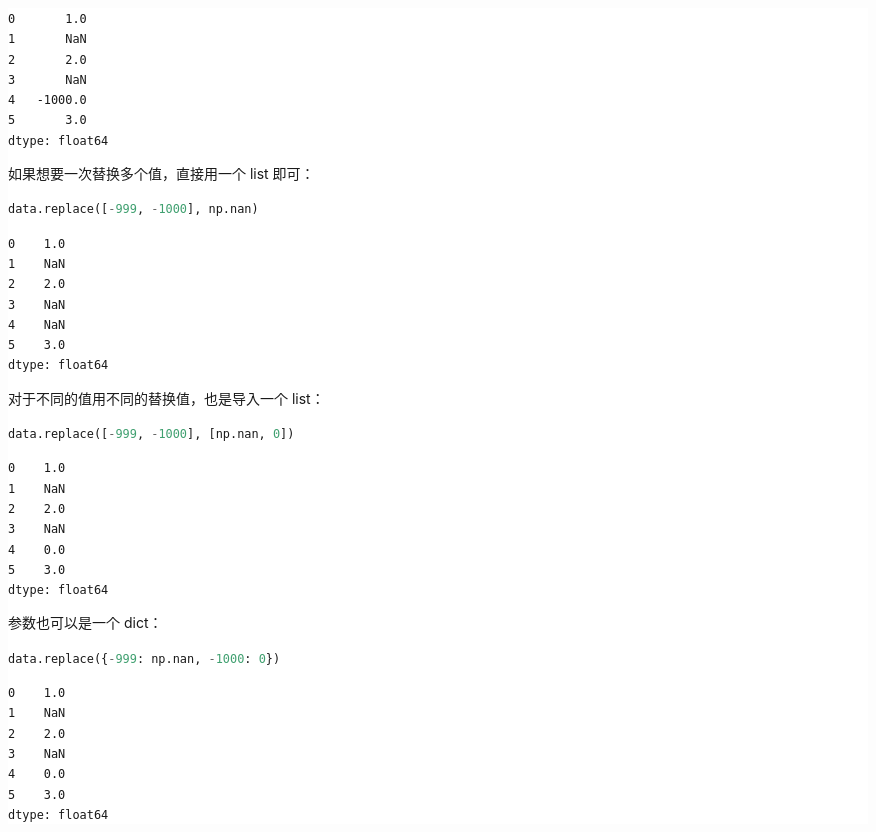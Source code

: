 


    0       1.0
    1       NaN
    2       2.0
    3       NaN
    4   -1000.0
    5       3.0
    dtype: float64



如果想要一次替换多个值，直接用一个 list 即可：


```Python
data.replace([-999, -1000], np.nan)
```




    0    1.0
    1    NaN
    2    2.0
    3    NaN
    4    NaN
    5    3.0
    dtype: float64



对于不同的值用不同的替换值，也是导入一个 list：


```Python
data.replace([-999, -1000], [np.nan, 0])
```




    0    1.0
    1    NaN
    2    2.0
    3    NaN
    4    0.0
    5    3.0
    dtype: float64



参数也可以是一个 dict：


```Python
data.replace({-999: np.nan, -1000: 0})
```




    0    1.0
    1    NaN
    2    2.0
    3    NaN
    4    0.0
    5    3.0
    dtype: float64

